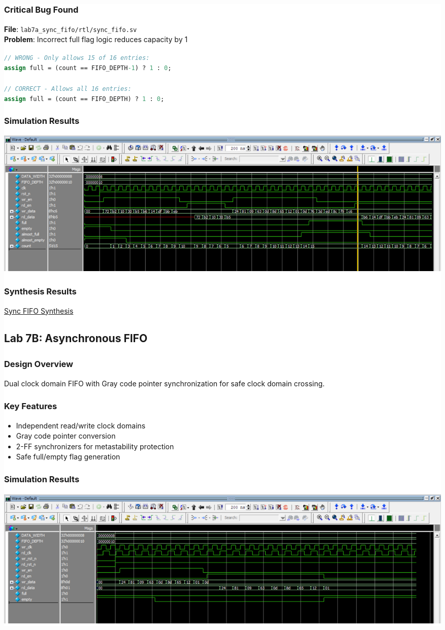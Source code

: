 ### Critical Bug Found
**File**: `lab7a_sync_fifo/rtl/sync_fifo.sv`  
**Problem**: Incorrect full flag logic reduces capacity by 1

```systemverilog
// WRONG - Only allows 15 of 16 entries:
assign full = (count == FIFO_DEPTH-1) ? 1 : 0;

// CORRECT - Allows all 16 entries:
assign full = (count == FIFO_DEPTH) ? 1 : 0;
```

### Simulation Results
![Sync FIFO Output](lab7a_sync_fifo/docs/synch_fifo_output.png)

### Synthesis Results
[Sync FIFO Synthesis](lab7a_sync_fifo/docs/Synthesis.txt)

## Lab 7B: Asynchronous FIFO

### Design Overview
Dual clock domain FIFO with Gray code pointer synchronization for safe clock domain crossing.

### Key Features
- Independent read/write clock domains
- Gray code pointer conversion
- 2-FF synchronizers for metastability protection
- Safe full/empty flag generation

### Simulation Results
![Async FIFO Output](lab7b_async_fifo/docs/asynch_fifo_output.png)
